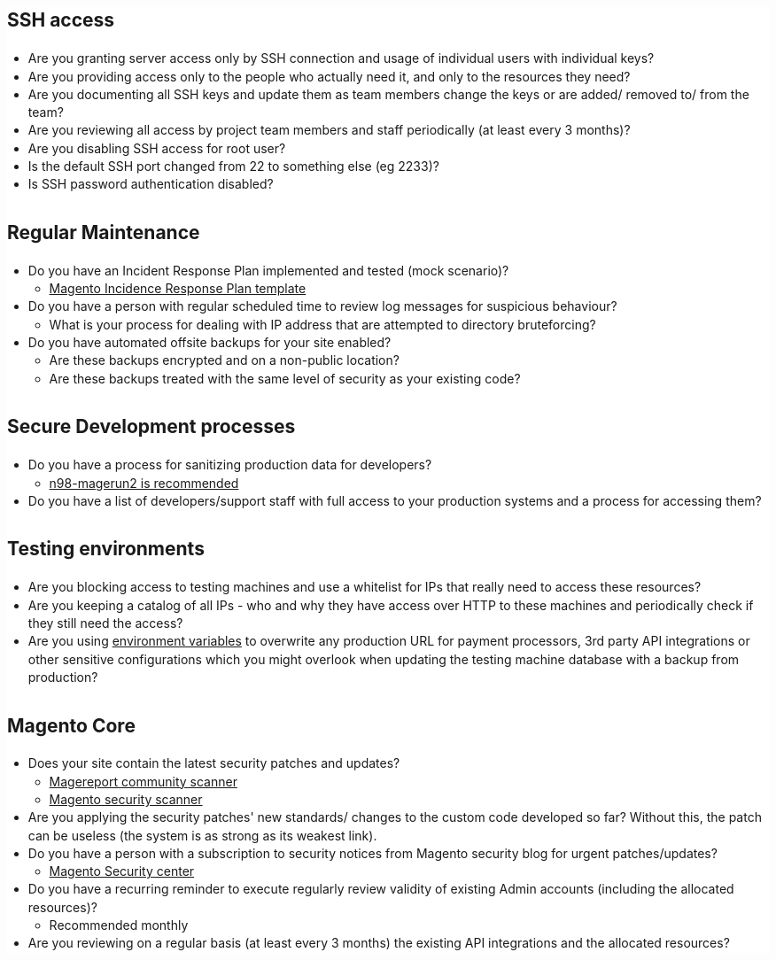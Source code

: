 ## SSH access
* Are you granting server access only by SSH connection and usage of individual users with individual keys?
* Are you providing access only to the people who actually need it, and only to the resources they need?
* Are you documenting all SSH keys and update them as team members change the keys or are added/ removed to/ from the team?
* Are you reviewing all access by project team members and staff periodically (at least every 3 months)?
* Are you disabling SSH access for root user?
* Is the default SSH port changed from 22 to something else (eg 2233)?
* Is SSH password authentication disabled?

## Regular Maintenance 
* Do you have an Incident Response Plan implemented and tested (mock scenario)? 
  * [Magento Incidence Response Plan template](https://www.github.com/talesh/response)
* Do you have a person with regular scheduled time to review log messages for suspicious behaviour?
  * What is your process for dealing with IP address that are attempted to directory bruteforcing?
* Do you have automated offsite backups for your site enabled?
  * Are these backups encrypted and on a non-public location?
  * Are these backups treated with the same level of security as your existing code?

## Secure Development processes 
* Do you have a process for sanitizing production data for developers?
  * [n98-magerun2 is recommended](https://github.com/netz98/n98-magerun2)
* Do you have a list of developers/support staff with full access to your production systems and a process for accessing them?

## Testing environments
* Are you blocking access to testing machines and use a whitelist for IPs that really need to access these resources?
* Are you keeping a catalog of all IPs - who and why they have access over HTTP to these machines and periodically check if they still need the access?
* Are you using [environment variables](https://devdocs.magento.com/guides/v2.3/config-guide/prod/config-reference-var-name.html) to overwrite any production URL for payment processors, 3rd party API integrations or other sensitive configurations which you might overlook when updating the testing machine database with a backup from production?

## Magento Core 
* Does your site contain the latest security patches and updates?
  * [Magereport community scanner](https://www.magereport.com/)
  * [Magento security scanner](https://account.magento.com/scanner)
* Are you applying the security patches' new standards/ changes to the custom code developed so far? Without this, the patch can be useless (the system is as strong as its weakest link).
* Do you have a person with a subscription to security notices from Magento security blog for urgent patches/updates? 
  * [Magento Security center](https://magento.com/security)
* Do you have a recurring reminder to execute regularly review validity of existing Admin accounts (including the allocated resources)?
  * Recommended monthly
* Are you reviewing on a regular basis (at least every 3 months) the existing API integrations and the allocated resources?
